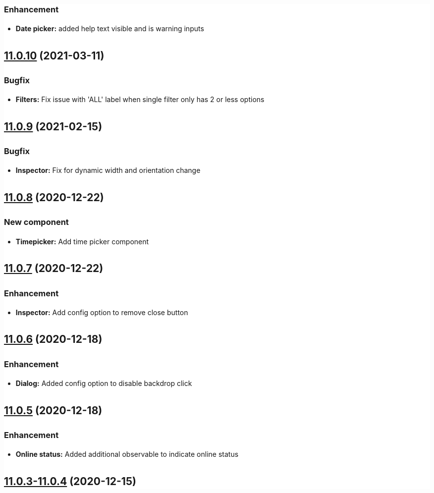 ### Enhancement

* **Date picker:** added help text visible and is warning inputs


## [11.0.10](https://www.npmjs.com/package/@hxui/angular/v/11.0.10) (2021-03-11)

### Bugfix

* **Filters:** Fix issue with 'ALL' label when single filter only has 2 or less options

## [11.0.9](https://www.npmjs.com/package/@hxui/angular/v/11.0.9) (2021-02-15)

### Bugfix

* **Inspector:** Fix for dynamic width and orientation change

## [11.0.8](https://www.npmjs.com/package/@hxui/angular/v/11.0.8) (2020-12-22)

### New component 

* **Timepicker:** Add time picker component

## [11.0.7](https://www.npmjs.com/package/@hxui/angular/v/11.0.7) (2020-12-22)

### Enhancement 

* **Inspector:** Add config option to remove close button

## [11.0.6](https://www.npmjs.com/package/@hxui/angular/v/11.0.6) (2020-12-18)

### Enhancement 

* **Dialog:** Added config option to disable backdrop click

## [11.0.5](https://www.npmjs.com/package/@hxui/angular/v/11.0.5) (2020-12-18)

### Enhancement 

* **Online status:** Added additional observable to indicate online status


## [11.0.3-11.0.4](https://www.npmjs.com/package/@hxui/angular/v/11.0.4) (2020-12-15)
